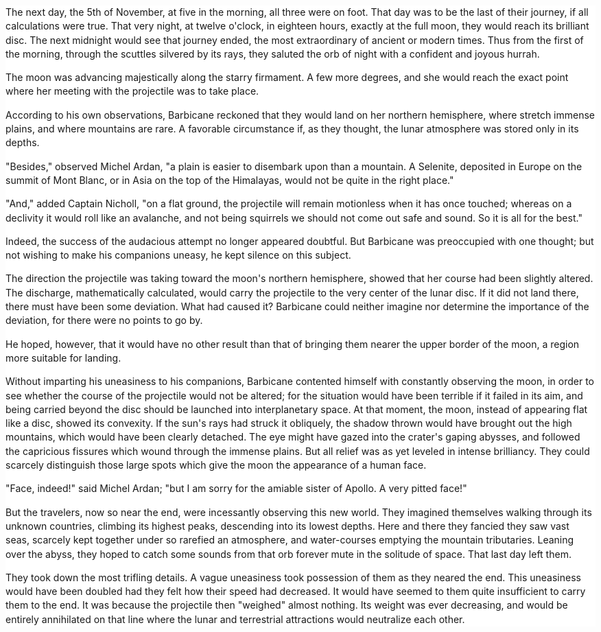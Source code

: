 The next day, the 5th of November, at five in the morning, all three were on foot. That day was to be the last of their journey, if all calculations were true. That very night, at twelve o'clock, in eighteen hours, exactly at the full moon, they would reach its brilliant disc. The next midnight would see that journey ended, the most extraordinary of ancient or modern times. Thus from the first of the morning, through the scuttles silvered by its rays, they saluted the orb of night with a confident and joyous hurrah.

The moon was advancing majestically along the starry firmament. A few more degrees, and she would reach the exact point where her meeting with the projectile was to take place.

According to his own observations, Barbicane reckoned that they would land on her northern hemisphere, where stretch immense plains, and where mountains are rare. A favorable circumstance if, as they thought, the lunar atmosphere was stored only in its depths.

"Besides," observed Michel Ardan, "a plain is easier to disembark upon than a mountain. A Selenite, deposited in Europe on the summit of Mont Blanc, or in Asia on the top of the Himalayas, would not be quite in the right place."

"And," added Captain Nicholl, "on a flat ground, the projectile will remain motionless when it has once touched; whereas on a declivity it would roll like an avalanche, and not being squirrels we should not come out safe and sound. So it is all for the best."

Indeed, the success of the audacious attempt no longer appeared doubtful. But Barbicane was preoccupied with one thought; but not wishing to make his companions uneasy, he kept silence on this subject.

The direction the projectile was taking toward the moon's northern hemisphere, showed that her course had been slightly altered. The discharge, mathematically calculated, would carry the projectile to the very center of the lunar disc. If it did not land there, there must have been some deviation. What had caused it? Barbicane could neither imagine nor determine the importance of the deviation, for there were no points to go by.

He hoped, however, that it would have no other result than that of bringing them nearer the upper border of the moon, a region more suitable for landing.

Without imparting his uneasiness to his companions, Barbicane contented himself with constantly observing the moon, in order to see whether the course of the projectile would not be altered; for the situation would have been terrible if it failed in its aim, and being carried beyond the disc should be launched into interplanetary space. At that moment, the moon, instead of appearing flat like a disc, showed its convexity. If the sun's rays had struck it obliquely, the shadow thrown would have brought out the high mountains, which would have been clearly detached. The eye might have gazed into the crater's gaping abysses, and followed the capricious fissures which wound through the immense plains. But all relief was as yet leveled in intense brilliancy. They could scarcely distinguish those large spots which give the moon the appearance of a human face.

"Face, indeed!" said Michel Ardan; "but I am sorry for the amiable sister of Apollo. A very pitted face!"

But the travelers, now so near the end, were incessantly observing this new world. They imagined themselves walking through its unknown countries, climbing its highest peaks, descending into its lowest depths. Here and there they fancied they saw vast seas, scarcely kept together under so rarefied an atmosphere, and water-courses emptying the mountain tributaries. Leaning over the abyss, they hoped to catch some sounds from that orb forever mute in the solitude of space. That last day left them.

They took down the most trifling details. A vague uneasiness took possession of them as they neared the end. This uneasiness would have been doubled had they felt how their speed had decreased. It would have seemed to them quite insufficient to carry them to the end. It was because the projectile then "weighed" almost nothing. Its weight was ever decreasing, and would be entirely annihilated on that line where the lunar and terrestrial attractions would neutralize each other.
